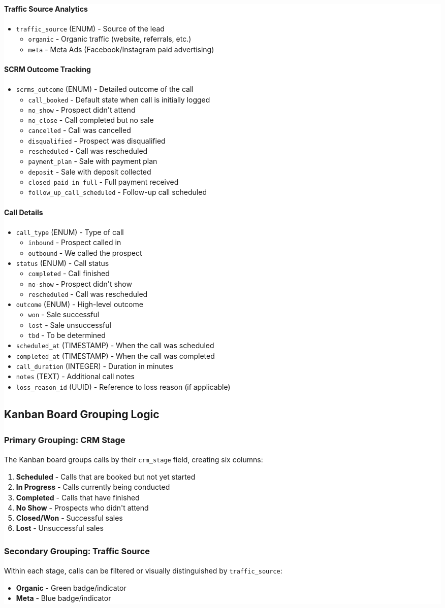 #### Traffic Source Analytics
- `traffic_source` (ENUM) - Source of the lead
  - `organic` - Organic traffic (website, referrals, etc.)
  - `meta` - Meta Ads (Facebook/Instagram paid advertising)

#### SCRM Outcome Tracking
- `scrms_outcome` (ENUM) - Detailed outcome of the call
  - `call_booked` - Default state when call is initially logged
  - `no_show` - Prospect didn't attend
  - `no_close` - Call completed but no sale
  - `cancelled` - Call was cancelled
  - `disqualified` - Prospect was disqualified
  - `rescheduled` - Call was rescheduled
  - `payment_plan` - Sale with payment plan
  - `deposit` - Sale with deposit collected
  - `closed_paid_in_full` - Full payment received
  - `follow_up_call_scheduled` - Follow-up call scheduled

#### Call Details
- `call_type` (ENUM) - Type of call
  - `inbound` - Prospect called in
  - `outbound` - We called the prospect
- `status` (ENUM) - Call status
  - `completed` - Call finished
  - `no-show` - Prospect didn't show
  - `rescheduled` - Call was rescheduled
- `outcome` (ENUM) - High-level outcome
  - `won` - Sale successful
  - `lost` - Sale unsuccessful
  - `tbd` - To be determined
- `scheduled_at` (TIMESTAMP) - When the call was scheduled
- `completed_at` (TIMESTAMP) - When the call was completed
- `call_duration` (INTEGER) - Duration in minutes
- `notes` (TEXT) - Additional call notes
- `loss_reason_id` (UUID) - Reference to loss reason (if applicable)

## Kanban Board Grouping Logic

### Primary Grouping: CRM Stage
The Kanban board groups calls by their `crm_stage` field, creating six columns:

1. **Scheduled** - Calls that are booked but not yet started
2. **In Progress** - Calls currently being conducted
3. **Completed** - Calls that have finished
4. **No Show** - Prospects who didn't attend
5. **Closed/Won** - Successful sales
6. **Lost** - Unsuccessful sales

### Secondary Grouping: Traffic Source
Within each stage, calls can be filtered or visually distinguished by `traffic_source`:
- **Organic** - Green badge/indicator
- **Meta** - Blue badge/indicator
